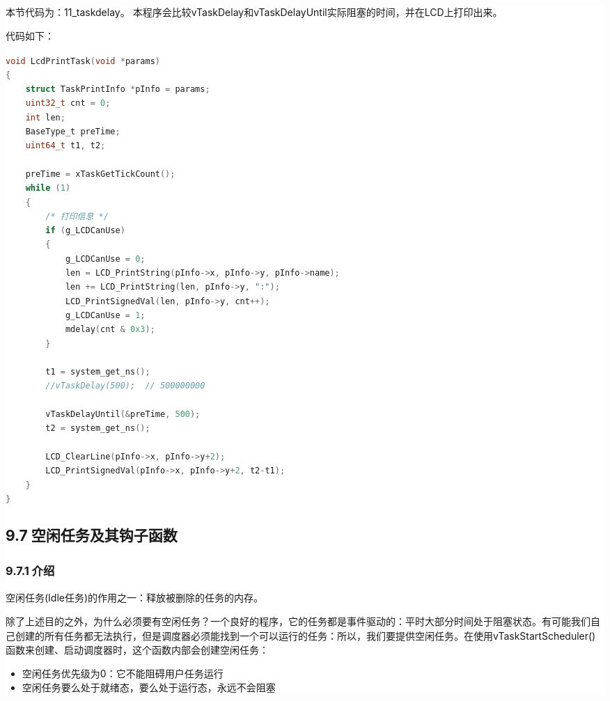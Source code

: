 本节代码为：11_taskdelay。
本程序会比较vTaskDelay和vTaskDelayUntil实际阻塞的时间，并在LCD上打印出来。

代码如下：

```c
void LcdPrintTask(void *params)
{
	struct TaskPrintInfo *pInfo = params;
	uint32_t cnt = 0;
	int len;
	BaseType_t preTime;
	uint64_t t1, t2;
	
	preTime = xTaskGetTickCount();
	while (1)
	{
		/* 打印信息 */
		if (g_LCDCanUse)
		{
			g_LCDCanUse = 0;
			len = LCD_PrintString(pInfo->x, pInfo->y, pInfo->name);
			len += LCD_PrintString(len, pInfo->y, ":");
			LCD_PrintSignedVal(len, pInfo->y, cnt++);
			g_LCDCanUse = 1;
			mdelay(cnt & 0x3);
		}
		
		t1 = system_get_ns();
		//vTaskDelay(500);  // 500000000
		
		vTaskDelayUntil(&preTime, 500);
		t2 = system_get_ns();
		
		LCD_ClearLine(pInfo->x, pInfo->y+2);
		LCD_PrintSignedVal(pInfo->x, pInfo->y+2, t2-t1);
	}
}

```

## 9.7 空闲任务及其钩子函数

### 9.7.1 介绍

空闲任务(Idle任务)的作用之一：释放被删除的任务的内存。

除了上述目的之外，为什么必须要有空闲任务？一个良好的程序，它的任务都是事件驱动的：平时大部分时间处于阻塞状态。有可能我们自己创建的所有任务都无法执行，但是调度器必须能找到一个可以运行的任务：所以，我们要提供空闲任务。在使用vTaskStartScheduler()函数来创建、启动调度器时，这个函数内部会创建空闲任务：

- 空闲任务优先级为0：它不能阻碍用户任务运行
- 空闲任务要么处于就绪态，要么处于运行态，永远不会阻塞
